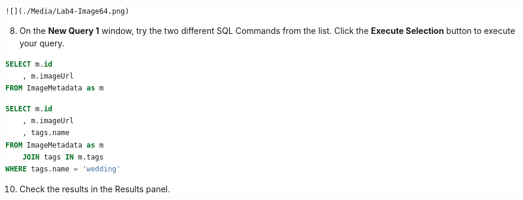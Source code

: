     ![](./Media/Lab4-Image64.png)

8.	On the **New Query 1** window, try the two different SQL Commands from the list. Click the **Execute Selection** button to execute your query.

```sql
SELECT m.id
    , m.imageUrl 
FROM ImageMetadata as m
```

```sql
SELECT m.id
    , m.imageUrl 
    , tags.name
FROM ImageMetadata as m
    JOIN tags IN m.tags
WHERE tags.name = 'wedding'
```

10.	Check the results in the Results panel.
